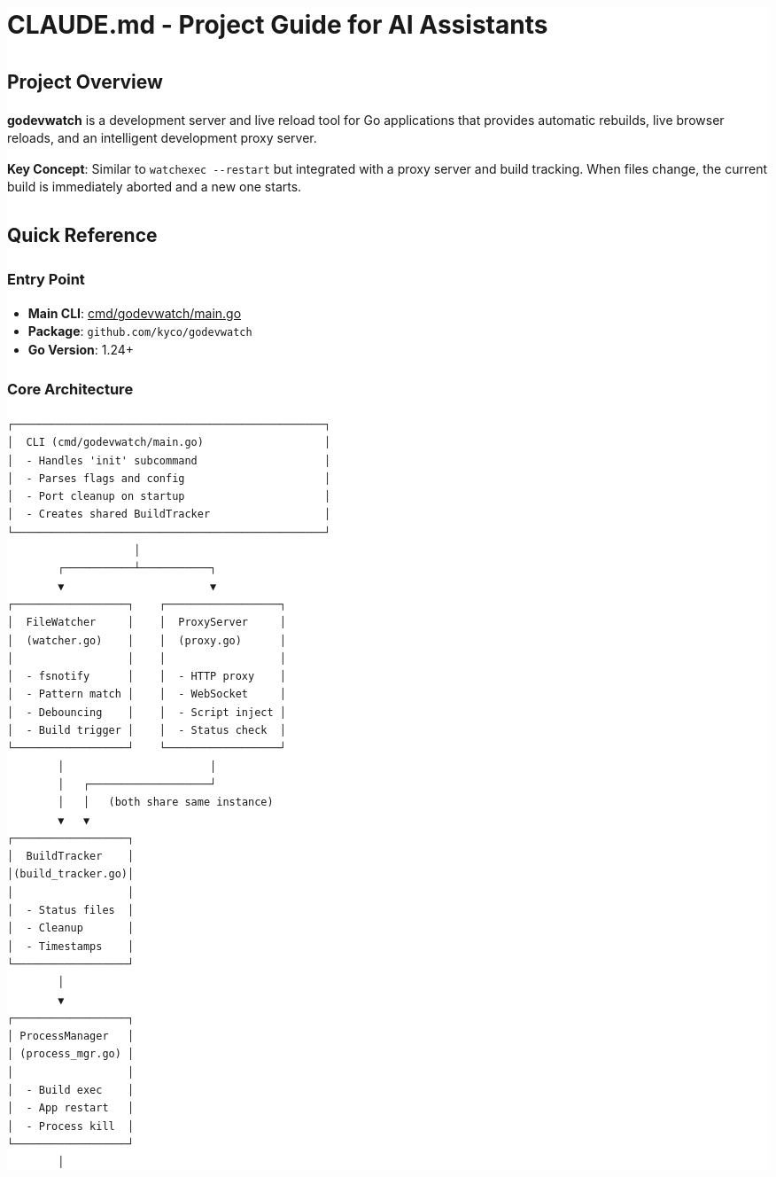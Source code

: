 # CLAUDE.md - Project Guide for AI Assistants

## Project Overview

**godevwatch** is a development server and live reload tool for Go applications that provides automatic rebuilds, live browser reloads, and an intelligent development proxy server.

**Key Concept**: Similar to `watchexec --restart` but integrated with a proxy server and build tracking. When files change, the current build is immediately aborted and a new one starts.

## Quick Reference

### Entry Point
- **Main CLI**: [cmd/godevwatch/main.go](cmd/godevwatch/main.go:28-142)
- **Package**: `github.com/kyco/godevwatch`
- **Go Version**: 1.24+

### Core Architecture

```
┌─────────────────────────────────────────────────┐
│  CLI (cmd/godevwatch/main.go)                   │
│  - Handles 'init' subcommand                    │
│  - Parses flags and config                      │
│  - Port cleanup on startup                      │
│  - Creates shared BuildTracker                  │
└─────────────────────────────────────────────────┘
                    │
        ┌───────────┴───────────┐
        ▼                       ▼
┌──────────────────┐    ┌──────────────────┐
│  FileWatcher     │    │  ProxyServer     │
│  (watcher.go)    │    │  (proxy.go)      │
│                  │    │                  │
│  - fsnotify      │    │  - HTTP proxy    │
│  - Pattern match │    │  - WebSocket     │
│  - Debouncing    │    │  - Script inject │
│  - Build trigger │    │  - Status check  │
└──────────────────┘    └──────────────────┘
        │                       │
        │   ┌───────────────────┘
        │   │   (both share same instance)
        ▼   ▼
┌──────────────────┐
│  BuildTracker    │
│(build_tracker.go)│
│                  │
│  - Status files  │
│  - Cleanup       │
│  - Timestamps    │
└──────────────────┘
        │
        ▼
┌──────────────────┐
│ ProcessManager   │
│ (process_mgr.go) │
│                  │
│  - Build exec    │
│  - App restart   │
│  - Process kill  │
└──────────────────┘
        │
```